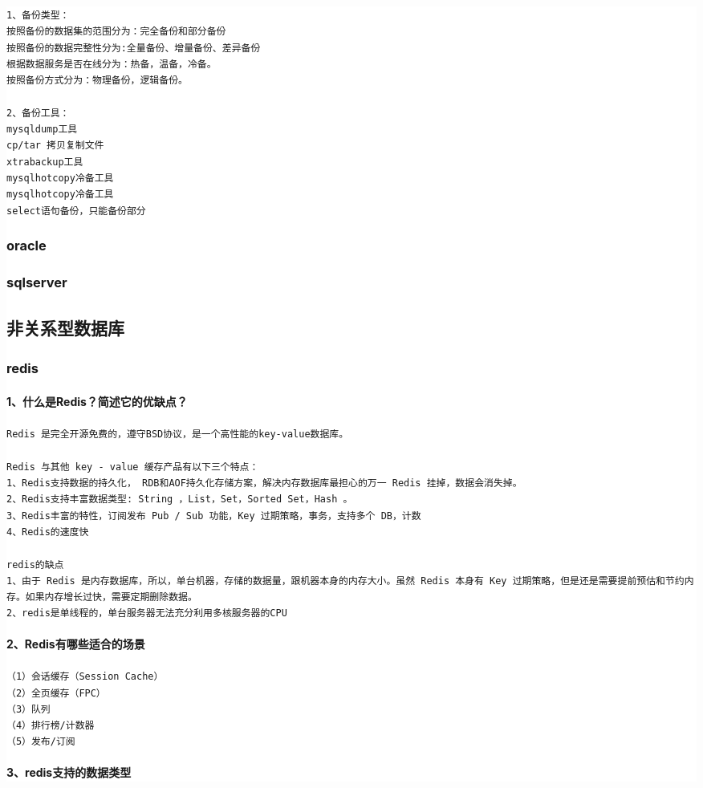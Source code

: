 ```shell
1、备份类型：
按照备份的数据集的范围分为：完全备份和部分备份
按照备份的数据完整性分为:全量备份、增量备份、差异备份
根据数据服务是否在线分为：热备，温备，冷备。
按照备份方式分为：物理备份，逻辑备份。

2、备份工具：
mysqldump工具
cp/tar 拷贝复制文件
xtrabackup工具
mysqlhotcopy冷备工具
mysqlhotcopy冷备工具
select语句备份，只能备份部分
```
### oracle
### sqlserver
## 非关系型数据库
### redis

#### 1、什么是Redis？简述它的优缺点？

```
Redis 是完全开源免费的，遵守BSD协议，是一个高性能的key-value数据库。

Redis 与其他 key - value 缓存产品有以下三个特点：
1、Redis支持数据的持久化， RDB和AOF持久化存储方案，解决内存数据库最担心的万一 Redis 挂掉，数据会消失掉。
2、Redis支持丰富数据类型: String ，List，Set，Sorted Set，Hash 。
3、Redis丰富的特性，订阅发布 Pub / Sub 功能，Key 过期策略，事务，支持多个 DB，计数
4、Redis的速度快

redis的缺点
1、由于 Redis 是内存数据库，所以，单台机器，存储的数据量，跟机器本身的内存大小。虽然 Redis 本身有 Key 过期策略，但是还是需要提前预估和节约内存。如果内存增长过快，需要定期删除数据。
2、redis是单线程的，单台服务器无法充分利用多核服务器的CPU
```

#### 2、Redis有哪些适合的场景

```
（1）会话缓存（Session Cache）
（2）全页缓存（FPC）
（3）队列
（4）排行榜/计数器
（5）发布/订阅

```



#### 3、redis支持的数据类型

